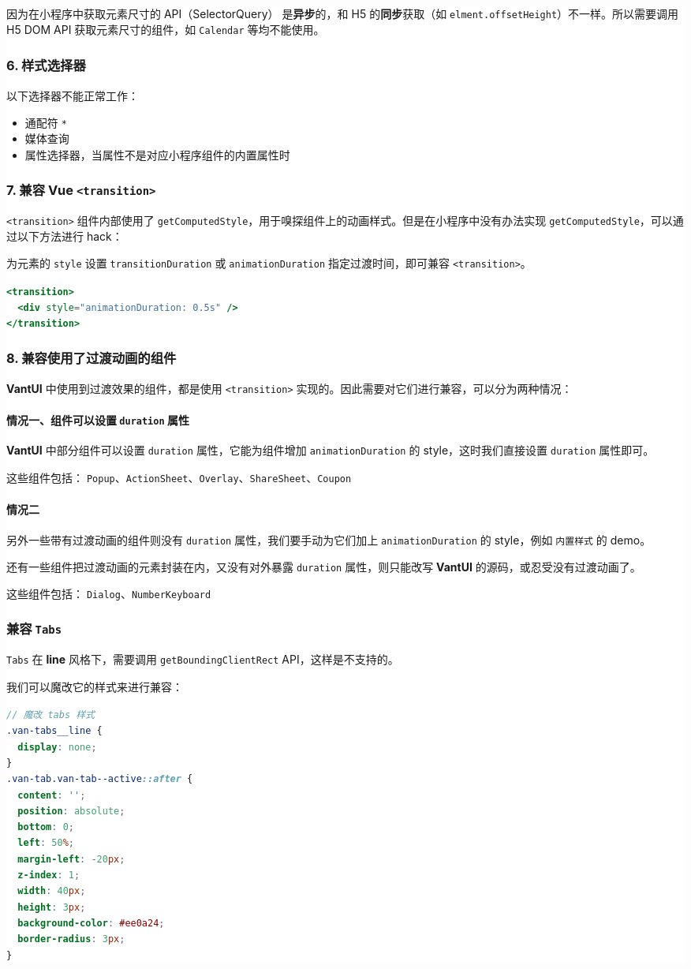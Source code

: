 因为在小程序中获取元素尺寸的 API（SelectorQuery） 是**异步**的，和 H5 的**同步**获取（如 `elment.offsetHeight`）不一样。所以需要调用 H5 DOM API 获取元素尺寸的组件，如 `Calendar` 等均不能使用。

### 6. 样式选择器

以下选择器不能正常工作：

- 通配符 `*`
- 媒体查询
- 属性选择器，当属性不是对应小程序组件的内置属性时

### 7. 兼容 Vue `<transition>`

`<transition>` 组件内部使用了 `getComputedStyle`，用于嗅探组件上的动画样式。但是在小程序中没有办法实现 `getComputedStyle`，可以通过以下方法进行 hack：

为元素的 `style` 设置 `transitionDuration` 或 `animationDuration` 指定过渡时间，即可兼容 `<transition>`。

```jsx
<transition>
  <div style="animationDuration: 0.5s" />
</transition>
```

### 8. 兼容使用了过渡动画的组件

**VantUI** 中使用到过渡效果的组件，都是使用 `<transition>` 实现的。因此需要对它们进行兼容，可以分为两种情况：

#### 情况一、组件可以设置 `duration` 属性

**VantUI** 中部分组件可以设置 `duration` 属性，它能为组件增加 `animationDuration` 的 style，这时我们直接设置 `duration` 属性即可。

这些组件包括： `Popup`、`ActionSheet`、`Overlay`、`ShareSheet`、`Coupon`

#### 情况二

另外一些带有过渡动画的组件则没有 `duration` 属性，我们要手动为它们加上 `animationDuration` 的 style，例如 `内置样式` 的 demo。

还有一些组件把过渡动画的元素封装在内，又没有对外暴露 `duration` 属性，则只能改写 **VantUI** 的源码，或忍受没有过渡动画了。

这些组件包括： `Dialog`、`NumberKeyboard`

### 兼容 `Tabs`

`Tabs` 在 **line** 风格下，需要调用 `getBoundingClientRect` API，这样是不支持的。

我们可以魔改它的样式来进行兼容：

```scss
// 魔改 tabs 样式
.van-tabs__line {
  display: none;
}
.van-tab.van-tab--active::after {
  content: '';
  position: absolute;
  bottom: 0;
  left: 50%;
  margin-left: -20px;
  z-index: 1;
  width: 40px;
  height: 3px;
  background-color: #ee0a24;
  border-radius: 3px;
}
```
